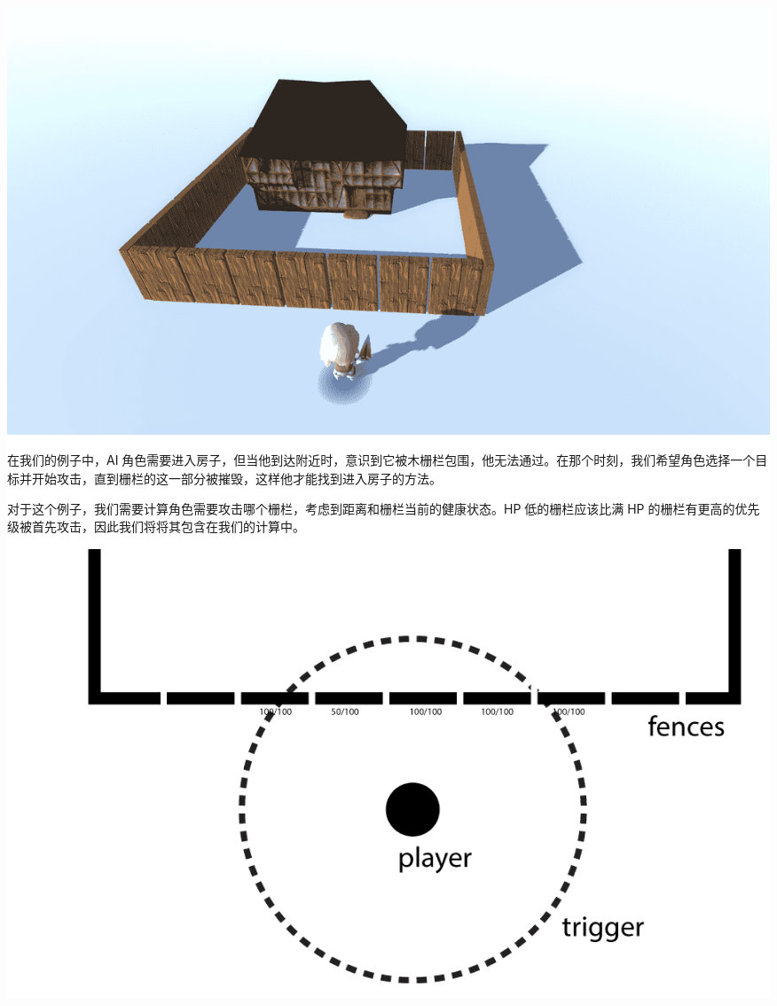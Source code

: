 ![图片](img/e2904501-8a41-4ad0-8e5a-f555b3716f44.png)

在我们的例子中，AI 角色需要进入房子，但当他到达附近时，意识到它被木栅栏包围，他无法通过。在那个时刻，我们希望角色选择一个目标并开始攻击，直到栅栏的这一部分被摧毁，这样他才能找到进入房子的方法。

对于这个例子，我们需要计算角色需要攻击哪个栅栏，考虑到距离和栅栏当前的健康状态。HP 低的栅栏应该比满 HP 的栅栏有更高的优先级被首先攻击，因此我们将将其包含在我们的计算中。

![图片](img/45359cb2-6da9-48b0-be07-75ff01592691.jpg)
